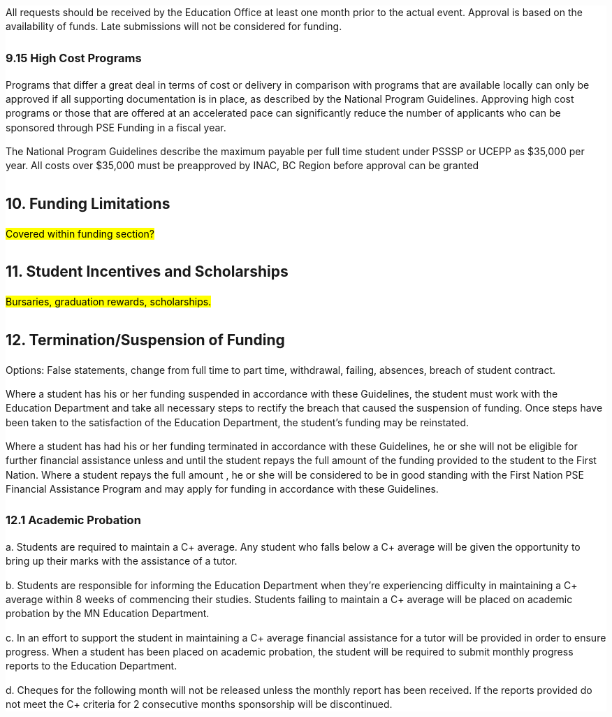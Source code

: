 All requests should be received by the Education Office at least one month prior to the actual event.  Approval is based on the availability of funds.  Late submissions will not be considered for funding.

### 9.15 High Cost Programs

Programs that differ a great deal in terms of cost or delivery in comparison with programs that are available locally can only be approved if all supporting documentation is in place, as described by the National Program Guidelines. Approving high cost programs or those that are offered at an accelerated pace can significantly reduce the number of applicants who can be sponsored through PSE Funding in a fiscal year.

The National Program Guidelines describe the maximum payable per full time student under PSSSP or UCEPP as $35,000 per year. All costs over $35,000 must be preapproved by INAC, BC Region before approval can be granted

## 10. Funding Limitations

<mark>Covered within funding section?

## 11. Student Incentives and Scholarships

<mark>Bursaries, graduation rewards, scholarships.

## 12. Termination/Suspension of Funding

Options: False statements, change from full time to part time, withdrawal, failing, absences, breach of student contract.

Where a student has his or her funding suspended in accordance with these Guidelines, the student must work with the Education Department and take all necessary steps to rectify the breach that caused the suspension of funding. Once steps have been taken to the satisfaction of the Education Department, the student’s funding may be reinstated.

Where a student has had his or her funding terminated in accordance with these Guidelines, he or she will not be eligible for further financial assistance unless and until the student repays the full amount of the funding provided to the student to the First Nation. Where a student repays the full amount , he or she will be considered to be in good standing with the First Nation PSE Financial Assistance Program and may apply for funding in accordance with these Guidelines.

### 12.1 Academic Probation

a. Students are required to maintain a C+ average. Any student who falls below a C+ average will be given the opportunity to bring up their marks with the assistance of a tutor.

b. Students are responsible for informing the Education Department when they’re experiencing difficulty in maintaining a C+ average within 8 weeks of commencing their studies. Students failing to maintain a C+ average will be placed on academic probation by the MN Education Department.

c. In an effort to support the student in maintaining a C+ average financial assistance for a tutor will be provided in order to ensure progress. When a student has been placed on academic probation, the student will be required to submit monthly progress reports to the Education Department.

d. Cheques for the following month will not be released unless the monthly report has been received. If the reports provided do not meet the C+ criteria for 2 consecutive months sponsorship will be discontinued.

